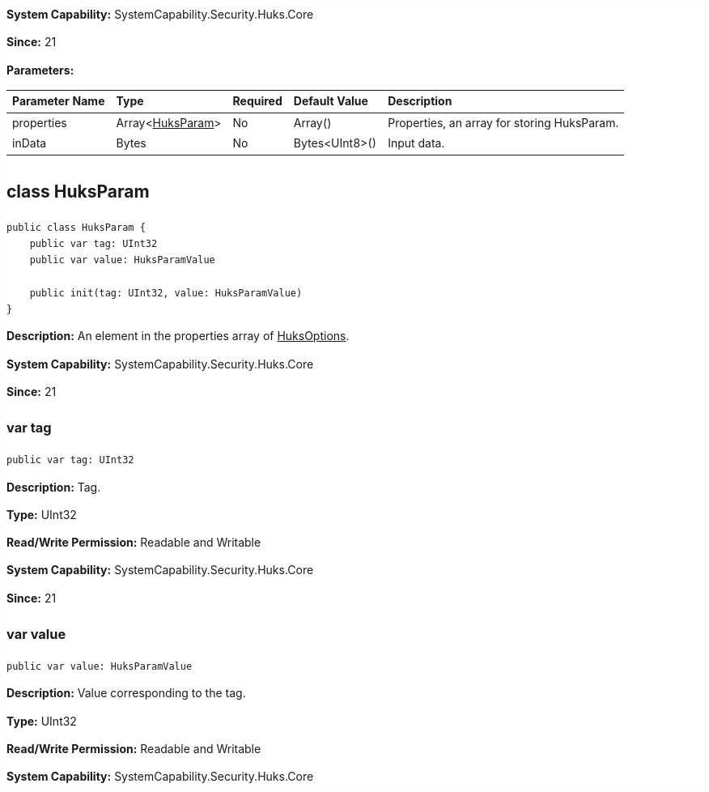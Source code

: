 **System Capability:** SystemCapability.Security.Huks.Core

**Since:** 21

**Parameters:**

| Parameter Name | Type | Required | Default Value | Description |
|:---|:---|:---|:---|:---|
| properties | Array\<[HuksParam](#class-huksparam)> | No | Array<HuksParam>() | Properties, an array for storing HuksParam. |
| inData | Bytes | No | Bytes\<UInt8>() | Input data. |

## class HuksParam

```cangjie
public class HuksParam {
    public var tag: UInt32
    public var value: HuksParamValue

    public init(tag: UInt32, value: HuksParamValue)
}
```

**Description:** An element in the properties array of [HuksOptions](#class-huksoptions).

**System Capability:** SystemCapability.Security.Huks.Core

**Since:** 21

### var tag

```cangjie
public var tag: UInt32
```

**Description:** Tag.

**Type:** UInt32

**Read/Write Permission:** Readable and Writable

**System Capability:** SystemCapability.Security.Huks.Core

**Since:** 21

### var value

```cangjie
public var value: HuksParamValue
```

**Description:** Value corresponding to the tag.

**Type:** UInt32

**Read/Write Permission:** Readable and Writable

**System Capability:** SystemCapability.Security.Huks.Core
